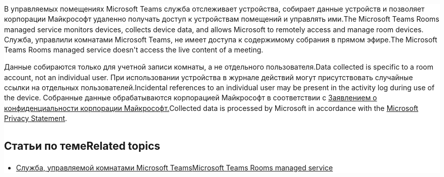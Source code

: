 <span data-ttu-id="2e8ef-301">В управляемых помещениях Microsoft Teams служба отслеживает устройства, собирает данные устройств и позволяет корпорации Майкрософт удаленно получать доступ к устройствам помещений и управлять ими.</span><span class="sxs-lookup"><span data-stu-id="2e8ef-301">The Microsoft Teams Rooms managed service monitors devices, collects device data, and allows Microsoft to remotely access and manage room devices.</span></span> <span data-ttu-id="2e8ef-302">Служба, управлили комнатами Microsoft Teams, не имеет доступа к содержимому собрания в прямом эфире.</span><span class="sxs-lookup"><span data-stu-id="2e8ef-302">The Microsoft Teams Rooms managed service doesn't access the live content of a meeting.</span></span>

<span data-ttu-id="2e8ef-303">Данные собираются только для учетной записи комнаты, а не отдельного пользователя.</span><span class="sxs-lookup"><span data-stu-id="2e8ef-303">Data collected is specific to a room account, not an individual user.</span></span> <span data-ttu-id="2e8ef-304">При использовании устройства в журнале действий могут присутствовать случайные ссылки на отдельных пользователей.</span><span class="sxs-lookup"><span data-stu-id="2e8ef-304">Incidental references to an individual user may be present in the activity log during use of the device.</span></span> <span data-ttu-id="2e8ef-305">Собранные данные обрабатываются корпорацией Майкрософт в соответствии с [Заявлением о конфиденциальности корпорации Майкрософт.](https://aka.ms/privacy)</span><span class="sxs-lookup"><span data-stu-id="2e8ef-305">Collected data is processed by Microsoft in accordance with the [Microsoft Privacy Statement](https://aka.ms/privacy).</span></span>  

## <a name="related-topics"></a><span data-ttu-id="2e8ef-306">Статьи по теме</span><span class="sxs-lookup"><span data-stu-id="2e8ef-306">Related topics</span></span>

- [<span data-ttu-id="2e8ef-307">Служба, управляемой комнатами Microsoft Teams</span><span class="sxs-lookup"><span data-stu-id="2e8ef-307">Microsoft Teams Rooms managed service</span></span>](https://rooms.microsoft.com)
